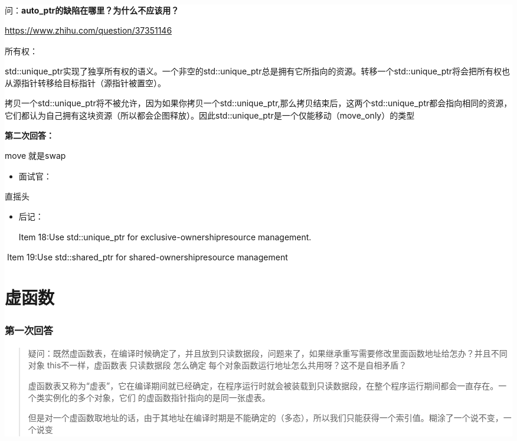 

问：**auto_ptr的缺陷在哪里？为什么不应该用？**

https://www.zhihu.com/question/37351146

所有权：

std::unique_ptr实现了独享所有权的语义。一个非空的std::unique_ptr总是拥有它所指向的资源。转移一个std::unique_ptr将会把所有权也从源指针转移给目标指针（源指针被置空）。



拷贝一个std::unique_ptr将不被允许，因为如果你拷贝一个std::unique_ptr,那么拷贝结束后，这两个std::unique_ptr都会指向相同的资源，它们都认为自己拥有这块资源（所以都会企图释放）。因此std::unique_ptr是一个仅能移动（move_only）的类型







**第二次回答：**



move 就是swap

- 面试官：

直摇头



- 后记：

  Item 18:Use std::unique_ptr for exclusive-ownershipresource management.

​       Item 19:Use std::shared_ptr for shared-ownershipresource management





# 虚函数



### 第一次回答



> 疑问：既然虚函数表，在编译时候确定了，并且放到只读数据段，问题来了，如果继承重写需要修改里面函数地址给怎办？并且不同对象 this不一样，虚函数表 只读数据段 怎么确定 每个对象函数运行地址怎么共用呀？这不是自相矛盾？
>
> 
>
> 虚函数表又称为“虚表”，它在编译期间就已经确定，在程序运行时就会被装载到只读数据段，在整个程序运行期间都会一直存在。一个类实例化的多个对象，它们 的虚函数指针指向的是同一张虚表。
>
> 
>
> 但是对一个虚函数取地址的话，由于其地址在编译时期是不能确定的（多态），所以我们只能获得一个索引值。糊涂了一个说不变，一个说变




